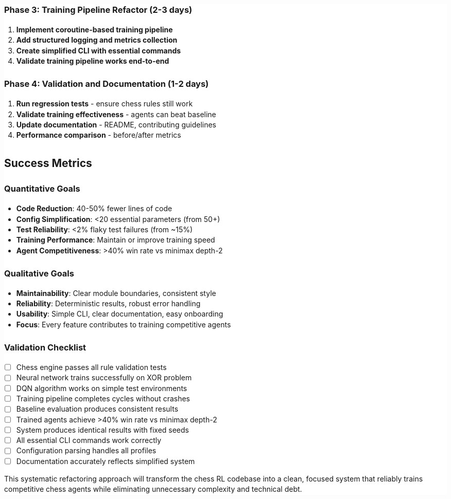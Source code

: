 ### Phase 3: Training Pipeline Refactor (2-3 days)
1. **Implement coroutine-based training pipeline** 
2. **Add structured logging and metrics collection**
3. **Create simplified CLI with essential commands**
4. **Validate training pipeline works end-to-end**

### Phase 4: Validation and Documentation (1-2 days)
1. **Run regression tests** - ensure chess rules still work
2. **Validate training effectiveness** - agents can beat baseline
3. **Update documentation** - README, contributing guidelines
4. **Performance comparison** - before/after metrics

## Success Metrics

### Quantitative Goals
- **Code Reduction**: 40-50% fewer lines of code
- **Config Simplification**: <20 essential parameters (from 50+)
- **Test Reliability**: <2% flaky test failures (from ~15%)
- **Training Performance**: Maintain or improve training speed
- **Agent Competitiveness**: >40% win rate vs minimax depth-2

### Qualitative Goals  
- **Maintainability**: Clear module boundaries, consistent style
- **Reliability**: Deterministic results, robust error handling
- **Usability**: Simple CLI, clear documentation, easy onboarding
- **Focus**: Every feature contributes to training competitive agents

### Validation Checklist
- [ ] Chess engine passes all rule validation tests
- [ ] Neural network trains successfully on XOR problem  
- [ ] DQN algorithm works on simple test environments
- [ ] Training pipeline completes cycles without crashes
- [ ] Baseline evaluation produces consistent results
- [ ] Trained agents achieve >40% win rate vs minimax depth-2
- [ ] System produces identical results with fixed seeds
- [ ] All essential CLI commands work correctly
- [ ] Configuration parsing handles all profiles
- [ ] Documentation accurately reflects simplified system

This systematic refactoring approach will transform the chess RL codebase into a clean, focused system that reliably trains competitive chess agents while eliminating unnecessary complexity and technical debt.